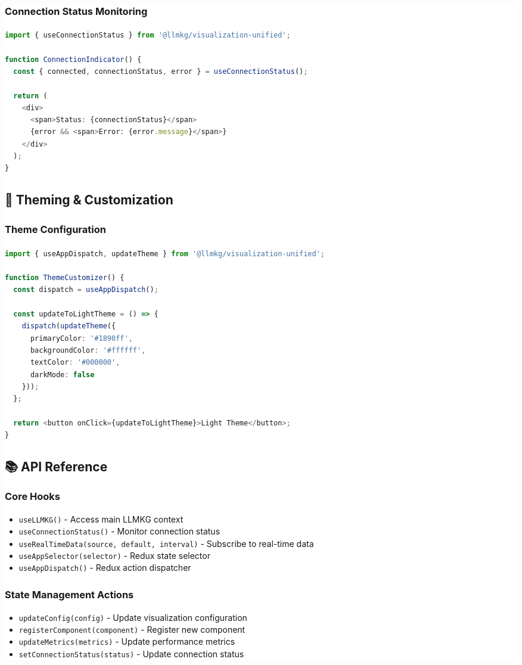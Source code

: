 ### Connection Status Monitoring
```typescript
import { useConnectionStatus } from '@llmkg/visualization-unified';

function ConnectionIndicator() {
  const { connected, connectionStatus, error } = useConnectionStatus();
  
  return (
    <div>
      <span>Status: {connectionStatus}</span>
      {error && <span>Error: {error.message}</span>}
    </div>
  );
}
```

## 🎨 Theming & Customization

### Theme Configuration
```typescript
import { useAppDispatch, updateTheme } from '@llmkg/visualization-unified';

function ThemeCustomizer() {
  const dispatch = useAppDispatch();
  
  const updateToLightTheme = () => {
    dispatch(updateTheme({
      primaryColor: '#1890ff',
      backgroundColor: '#ffffff',
      textColor: '#000000',
      darkMode: false
    }));
  };
  
  return <button onClick={updateToLightTheme}>Light Theme</button>;
}
```

## 📚 API Reference

### Core Hooks
- `useLLMKG()` - Access main LLMKG context
- `useConnectionStatus()` - Monitor connection status
- `useRealTimeData(source, default, interval)` - Subscribe to real-time data
- `useAppSelector(selector)` - Redux state selector
- `useAppDispatch()` - Redux action dispatcher

### State Management Actions
- `updateConfig(config)` - Update visualization configuration
- `registerComponent(component)` - Register new component
- `updateMetrics(metrics)` - Update performance metrics
- `setConnectionStatus(status)` - Update connection status
